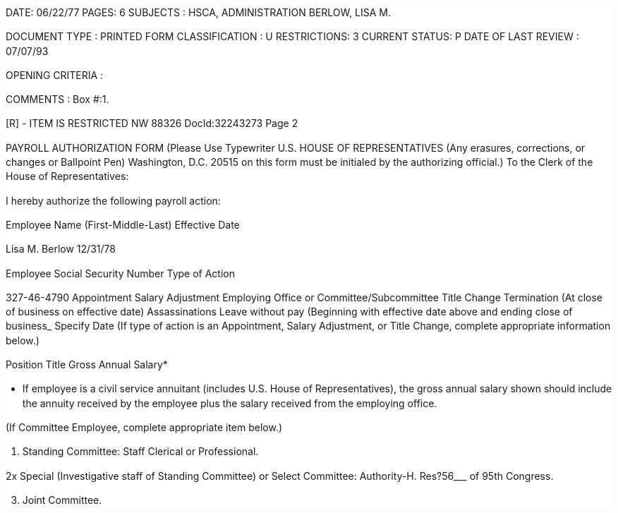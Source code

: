 DATE: 06/22/77
PAGES: 6
SUBJECTS :
HSCA, ADMINISTRATION
BERLOW, LISA M.

DOCUMENT TYPE : PRINTED FORM
CLASSIFICATION : U
RESTRICTIONS: 3
CURRENT STATUS: P
DATE OF LAST REVIEW : 07/07/93

OPENING CRITERIA :

COMMENTS :
Box #:1.

[R] - ITEM IS RESTRICTED
NW 88326
DocId:32243273 Page 2

PAYROLL AUTHORIZATION FORM
(Please Use Typewriter U.S. HOUSE OF REPRESENTATIVES (Any erasures, corrections, or changes
or Ballpoint Pen) Washington, D.C. 20515 on this form must be initialed by the
authorizing official.)
To the Clerk of the House of Representatives:

I hereby authorize the following payroll action:

Employee Name (First-Middle-Last) Effective Date

Lisa M. Berlow 12/31/78

Employee Social Security Number Type of Action

327-46-4790 Appointment
Salary Adjustment
Employing Office or Committee/Subcommittee Title Change
Termination (At close of business on effective date)
Assassinations Leave without pay (Beginning with effective date above and ending
close of business_ Specify Date
(If type of action is an Appointment, Salary Adjustment, or Title Change, complete appropriate information below.)

Position Title Gross Annual Salary*

* If employee is a civil service annuitant (includes U.S. House of Representatives), the gross annual salary shown should include the annuity received by the employee
plus the salary received from the employing office.

(If Committee Employee, complete appropriate item below.)

1. Standing Committee: Staff Clerical or Professional.

2x Special (Investigative staff of Standing Committee) or Select Committee: Authority-H. Res?56___ of 95th Congress.

3. Joint Committee.
